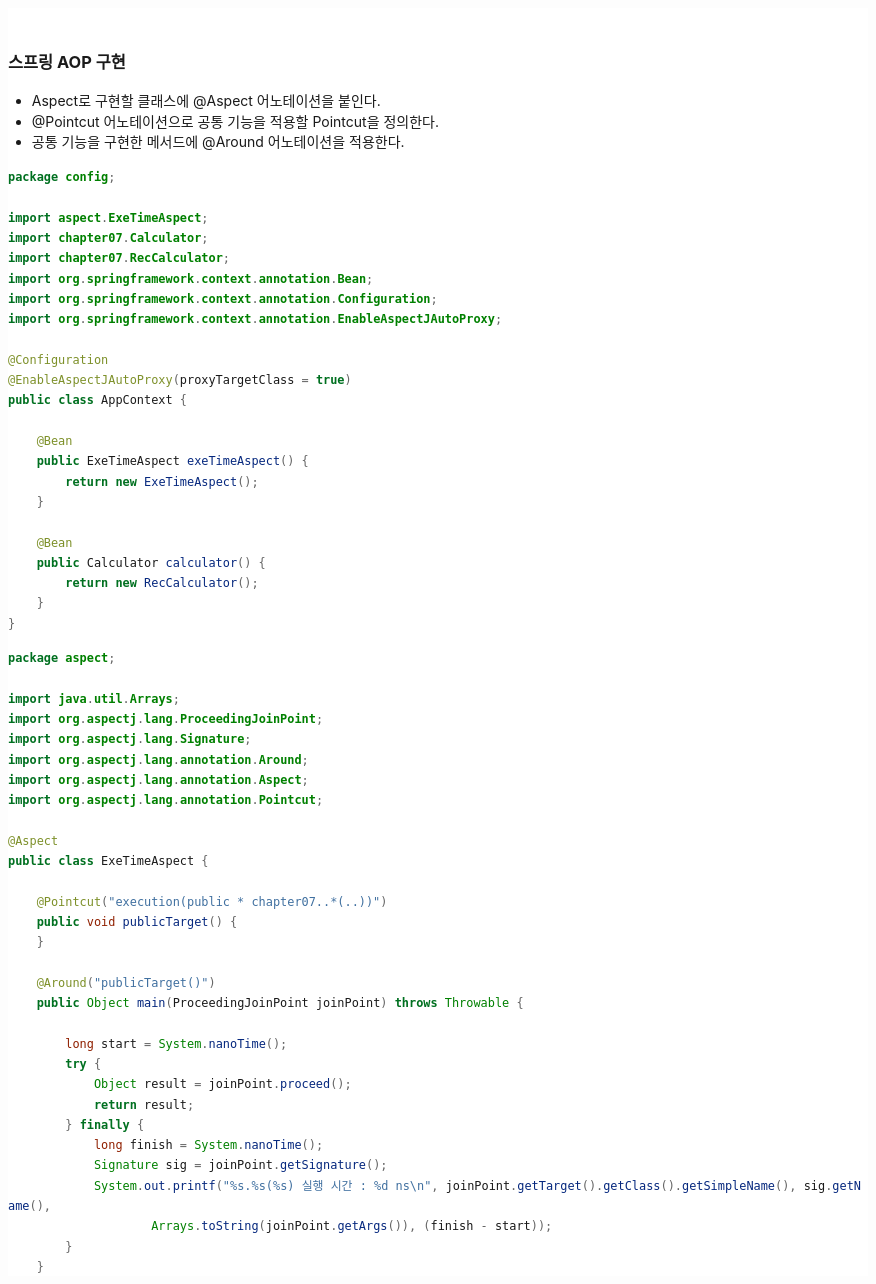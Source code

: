 <br>

### 스프링 AOP 구현
- Aspect로 구현할 클래스에 @Aspect 어노테이션을 붙인다.
- @Pointcut 어노테이션으로 공통 기능을 적용할 Pointcut을 정의한다.
- 공통 기능을 구현한 메서드에 @Around 어노테이션을 적용한다.

```java
package config;
    
import aspect.ExeTimeAspect;
import chapter07.Calculator;
import chapter07.RecCalculator;
import org.springframework.context.annotation.Bean;
import org.springframework.context.annotation.Configuration;
import org.springframework.context.annotation.EnableAspectJAutoProxy;
    
@Configuration
@EnableAspectJAutoProxy(proxyTargetClass = true)
public class AppContext {
    
    @Bean
    public ExeTimeAspect exeTimeAspect() {
        return new ExeTimeAspect();
    }

    @Bean
    public Calculator calculator() {
        return new RecCalculator();
    }
}
```

```java
package aspect;
    
import java.util.Arrays;
import org.aspectj.lang.ProceedingJoinPoint;
import org.aspectj.lang.Signature;
import org.aspectj.lang.annotation.Around;
import org.aspectj.lang.annotation.Aspect;
import org.aspectj.lang.annotation.Pointcut;
    
@Aspect
public class ExeTimeAspect {
    
    @Pointcut("execution(public * chapter07..*(..))")
    public void publicTarget() {
    }
    
    @Around("publicTarget()")
    public Object main(ProceedingJoinPoint joinPoint) throws Throwable {

        long start = System.nanoTime();
        try {
            Object result = joinPoint.proceed();
            return result;
        } finally {
            long finish = System.nanoTime();
            Signature sig = joinPoint.getSignature();
            System.out.printf("%s.%s(%s) 실행 시간 : %d ns\n", joinPoint.getTarget().getClass().getSimpleName(), sig.getName(),
                    Arrays.toString(joinPoint.getArgs()), (finish - start));
        }
    }
```
